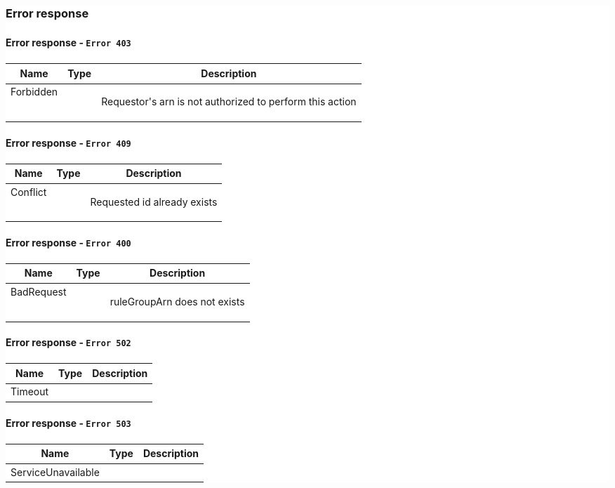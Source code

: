 ### Error response

#### Error response - `Error 403`

| Name      | Type | Description                                                     |
| --------- | ---- | --------------------------------------------------------------- |
| Forbidden |      | <p>Requestor's arn is not authorized to perform this action</p> |

#### Error response - `Error 409`

| Name     | Type | Description                        |
| -------- | ---- | ---------------------------------- |
| Conflict |      | <p>Requested id already exists</p> |

#### Error response - `Error 400`

| Name       | Type | Description                         |
| ---------- | ---- | ----------------------------------- |
| BadRequest |      | <p>ruleGroupArn does not exists</p> |

#### Error response - `Error 502`

| Name    | Type | Description |
| ------- | ---- | ----------- |
| Timeout |      |             |

#### Error response - `Error 503`

| Name               | Type | Description |
| ------------------ | ---- | ----------- |
| ServiceUnavailable |      |             |
